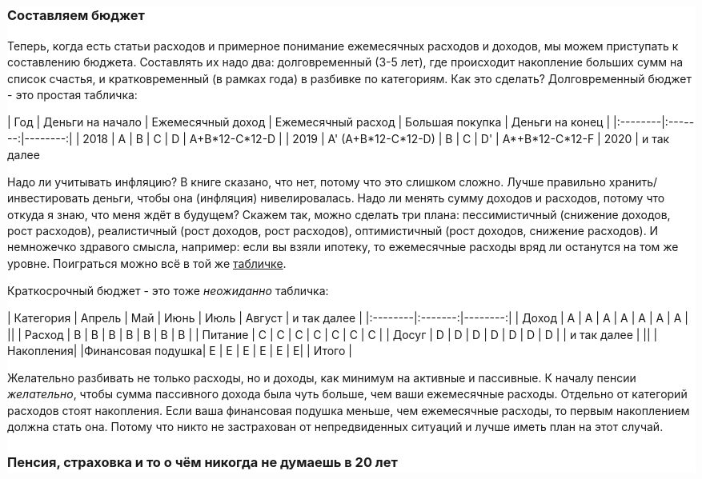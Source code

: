 ### Составляем бюджет

Теперь, когда есть статьи расходов и примерное понимание ежемесячных расходов и доходов, мы можем приступать к составлению бюджета. Составлять их надо два: долговременный (3-5 лет), где происходит накопление больших сумм на список счастья, и кратковременный (в рамках года) в разбивке по категориям. Как это сделать? Долговременный бюджет - это простая табличка:

| Год | Деньги на начало | Ежемесячный доход | Ежемесячный расход | Большая покупка | Деньги на конец |
|:--------|:-------:|--------:|
| 2018 | A | B | C | D | A+B\*12-C\*12-D |
| 2019 | A' (A+B\*12-C\*12-D) | B | C | D' | A*+B\*12-C\*12-F
| 2020 | и так далее

Надо ли учитывать инфляцию? В книге сказано, что нет, потому что это слишком сложно. Лучше правильно хранить/инвестировать деньги, чтобы она (инфляция) нивелировалась.
Надо ли менять сумму доходов и расходов, потому что откуда я знаю, что меня ждёт в будущем? Скажем так, можно сделать три плана: пессимистичный (снижение доходов, рост расходов), реалистичный (рост доходов, рост расходов), оптимистичный (рост доходов, снижение расходов). И немножечко здравого смысла, например: если вы взяли ипотеку, то ежемесячные расходы вряд ли останутся на том же уровне. Поиграться можно всё в той же [табличке](https://docs.google.com/spreadsheets/d/1MhqNS_4oLu9cxt_FfpCptAUOEGiU965EM-mnnwQJ-vg/edit#gid=1836030765).

Краткосрочный бюджет - это тоже _неожиданно_ табличка:

| Категория | Апрель | Май | Июнь | Июль | Август | и так далее |
|:--------|:-------:|--------:|
| Доход | A | A | A | A | A | A | A |
||
| Расход | B | B | B | B | B | B | B |
| Питание | C | C | C | C | C | C | C |
| Досуг | D | D | D | D | D | D | D |
| и так далее |
||
|Накопления|
|Финансовая подушка| E | E | E | E | E | E|
| Итого | 

Желательно разбивать не только расходы, но и доходы, как минимум на активные и пассивные. К началу пенсии _желательно_, чтобы сумма пассивного дохода была чуть больше, чем ваши ежемесячные расходы. Отдельно от категорий расходов стоят накопления. Если ваша финансовая подушка меньше, чем ежемесячные расходы, то первым накоплением должна стать она. Потому что никто не застрахован от непредвиденных ситуаций и лучше иметь план на этот случай.

### Пенсия, страховка и то о чём никогда не думаешь в 20 лет
